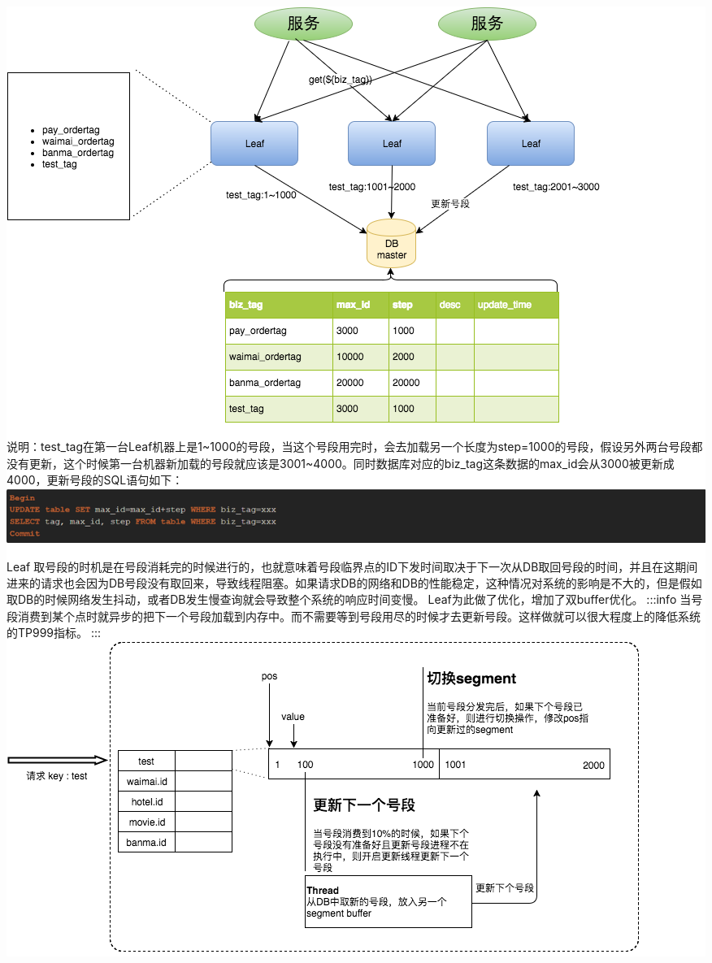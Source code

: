 ![image.png](assets/1662125788321-957ebc76-d65f-47d1-a1ca-f23bbb2428dd.png)

说明：test_tag在第一台Leaf机器上是1~1000的号段，当这个号段用完时，会去加载另一个长度为step=1000的号段，假设另外两台号段都没有更新，这个时候第一台机器新加载的号段就应该是3001~4000。同时数据库对应的biz_tag这条数据的max_id会从3000被更新成4000，更新号段的SQL语句如下：
![image.png](assets/1662126115506-5eadff29-7017-4f71-9935-e00219ba518e.png)

Leaf 取号段的时机是在号段消耗完的时候进行的，也就意味着号段临界点的ID下发时间取决于下一次从DB取回号段的时间，并且在这期间进来的请求也会因为DB号段没有取回来，导致线程阻塞。如果请求DB的网络和DB的性能稳定，这种情况对系统的影响是不大的，但是假如取DB的时候网络发生抖动，或者DB发生慢查询就会导致整个系统的响应时间变慢。
Leaf为此做了优化，增加了双buffer优化。
:::info
当号段消费到某个点时就异步的把下一个号段加载到内存中。而不需要等到号段用尽的时候才去更新号段。这样做就可以很大程度上的降低系统的TP999指标。
:::
![image.png](assets/1662126607917-aac97710-f0de-4e75-80da-0adbfe93d5c8.png)
